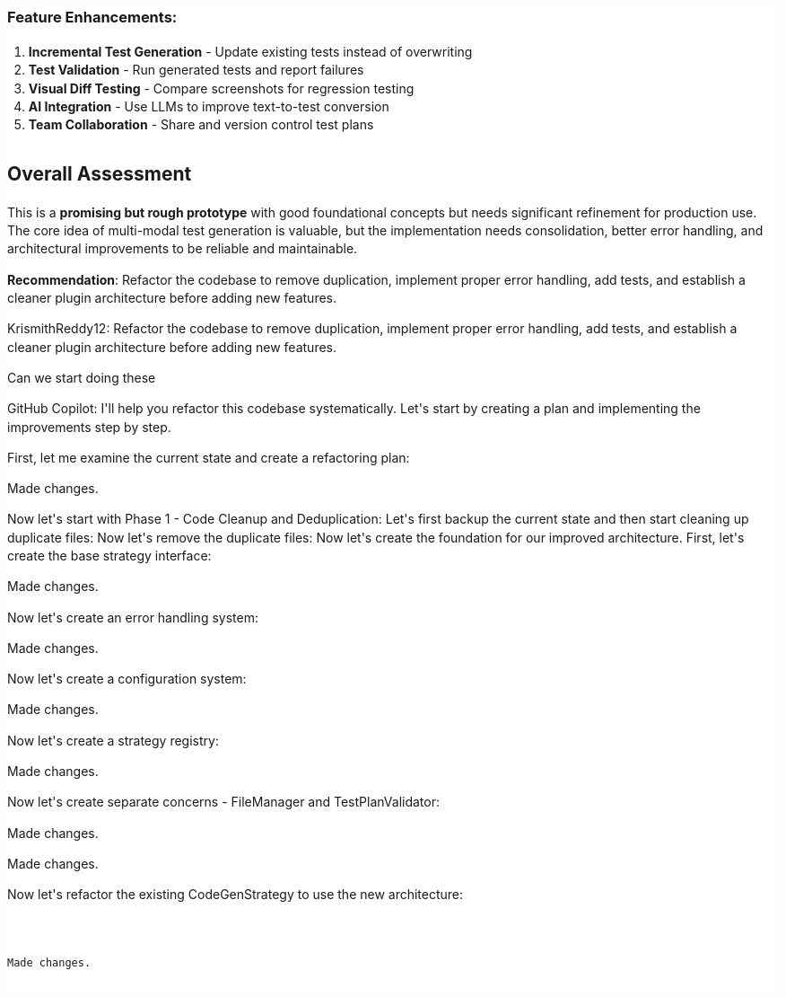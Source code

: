### Feature Enhancements:

1. **Incremental Test Generation** - Update existing tests instead of overwriting
2. **Test Validation** - Run generated tests and report failures
3. **Visual Diff Testing** - Compare screenshots for regression testing
4. **AI Integration** - Use LLMs to improve text-to-test conversion
5. **Team Collaboration** - Share and version control test plans

## Overall Assessment

This is a **promising but rough prototype** with good foundational concepts but needs significant refinement for production use. The core idea of multi-modal test generation is valuable, but the implementation needs consolidation, better error handling, and architectural improvements to be reliable and maintainable.

**Recommendation**: Refactor the codebase to remove duplication, implement proper error handling, add tests, and establish a cleaner plugin architecture before adding new features.

KrismithReddy12: Refactor the codebase to remove duplication, implement proper error handling, add tests, and establish a cleaner plugin architecture before adding new features.

Can we start doing these

GitHub Copilot: I'll help you refactor this codebase systematically. Let's start by creating a plan and implementing the improvements step by step.

First, let me examine the current state and create a refactoring plan:

Made changes.

Now let's start with Phase 1 - Code Cleanup and Deduplication: Let's first backup the current state and then start cleaning up duplicate files: Now let's remove the duplicate files: Now let's create the foundation for our improved architecture. First, let's create the base strategy interface:

Made changes.

Now let's create an error handling system:

Made changes.

Now let's create a configuration system:

Made changes.

Now let's create a strategy registry:

Made changes.

Now let's create separate concerns - FileManager and TestPlanValidator:

Made changes.

Made changes.

Now let's refactor the existing CodeGenStrategy to use the new architecture:

```


Made changes.


```
